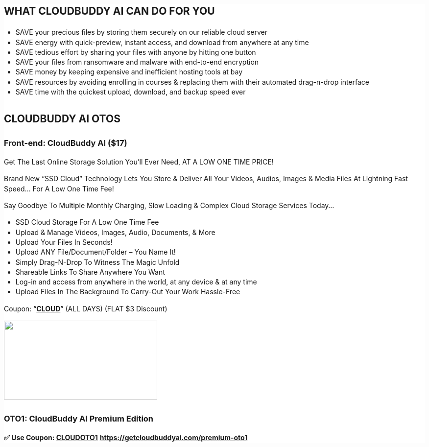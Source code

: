 </div>
</div>
</div>
</div>
</div>
</div>
</div>
</div>
</div>
</div>
</div>
</div>
</div>
</div>
</div>
</div>
<h2 class="review-box-header"><strong>WHAT CLOUDBUDDY AI CAN DO FOR YOU</strong></h2>
<ul>
 	<li>SAVE your precious files by storing them securely on our reliable cloud server</li>
 	<li>SAVE energy with quick-preview, instant access, and download from anywhere at any time</li>
 	<li>SAVE tedious effort by sharing your files with anyone by hitting one button</li>
 	<li>SAVE your files from ransomware and malware with end-to-end encryption</li>
 	<li>SAVE money by keeping expensive and inefficient hosting tools at bay</li>
 	<li>SAVE resources by avoiding enrolling in courses &amp; replacing them with their automated drag-n-drop interface</li>
 	<li>SAVE time with the quickest upload, download, and backup speed ever</li>
</ul>
<h2><strong>CLOUDBUDDY AI OTOS</strong></h2>
<h3><strong>Front-end: CloudBuddy AI ($17)</strong></h3>
Get The Last Online Storage Solution You’ll Ever Need, AT A LOW ONE TIME PRICE!

Brand New “SSD Cloud” Technology Lets You Store &amp; Deliver All Your Videos, Audios, Images &amp; Media Files At Lightning Fast Speed… For A Low One Time Fee!

Say Goodbye To Multiple Monthly Charging, Slow Loading &amp; Complex Cloud Storage Services Today…
<ul>
 	<li>SSD Cloud Storage For A Low One Time Fee</li>
 	<li>Upload &amp; Manage Videos, Images, Audio, Documents, &amp; More</li>
 	<li>Upload Your Files In Seconds!</li>
 	<li>Upload ANY File/Document/Folder – You Name It!</li>
 	<li>Simply Drag-N-Drop To Witness The Magic Unfold</li>
 	<li>Shareable Links To Share Anywhere You Want</li>
 	<li>Log-in and access from anywhere in the world, at any device &amp; at any time</li>
 	<li>Upload Files In The Background To Carry-Out Your Work Hassle-Free</li>
</ul>
Coupon: “<a href="https://warriorplus.com/o2/a/xcdzly8/0/w" target="_blank" rel="nofollow noopener noreferrer"><strong>CLOUD</strong></a>” (ALL DAYS) (FLAT $3 Discount)

<a href="https://warriorplus.com/o2/a/xcdzly8/0/w" target="_blank" rel="nofollow noopener noreferrer"><img class="aligncenter size-full wp-image-26" src="https://4u-review.com/wp-content/uploads/2021/07/Coupon-8.png" sizes="auto, (max-width: 313px) 100vw, 313px" srcset="https://4u-review.com/wp-content/uploads/2021/07/Coupon-8.png 313w, https://4u-review.com/wp-content/uploads/2021/07/Coupon-8-300x154.png 300w" alt="" width="313" height="161" /></a>
<h3><strong>OTO1: CloudBuddy AI Premium Edition</strong></h3>
<strong>✅</strong><strong> Use Coupon: <a href="https://warriorplus.com/o2/a/xcdzly8/0/w" target="_blank" rel="nofollow noopener noreferrer">CLOUDOTO1</a></strong>
<a href="https://warriorplus.com/o2/a/xcdzly8/0/w" target="_blank" rel="nofollow noopener noreferrer"><strong>https://getcloudbuddyai.com/premium-oto1</strong></a>
